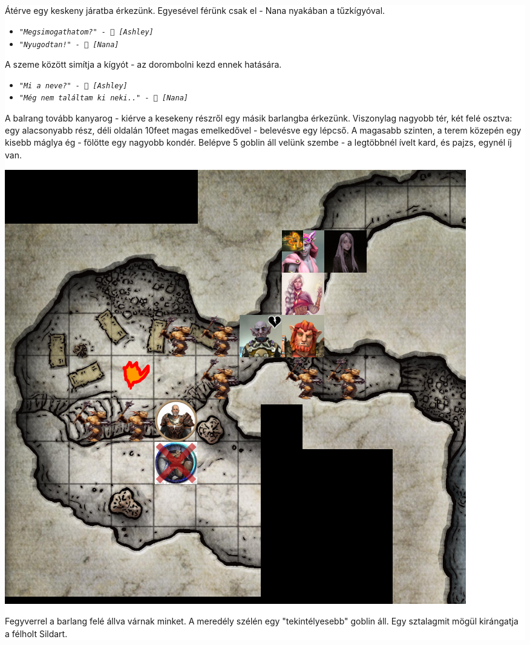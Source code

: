 Átérve egy keskeny járatba érkezünk. Egyesével férünk csak el - Nana nyakában a tűzkígyóval.

* *`"Megsimogathatom?" - 💬 [Ashley]`*
* *`"Nyugodtan!" - 💬 [Nana]`*

A szeme között simítja a kígyót - az dorombolni kezd ennek hatására.

* *`"Mi a neve?" - 💬 [Ashley]`*
* *`"Még nem találtam ki neki.." - 💬 [Nana]`*

A balrang tovább kanyarog - kiérve a kesekeny részről egy másik barlangba érkezünk. Viszonylag nagyobb tér, két felé osztva: egy alacsonyabb rész, déli oldalán 10feet magas emelkedővel - belevésve egy lépcső. A magasabb szinten, a terem közepén egy kisebb máglya ég - fölötte egy nagyobb kondér. Belépve 5 goblin áll velünk szembe - a legtöbbnél ívelt kard, és pajzs, egynél íj van.

![Goblin cave a combat végén](./images/goblin_cave_v4.png)

Fegyverrel a barlang felé állva várnak minket. A meredély szélén egy "tekintélyesebb" goblin áll. Egy sztalagmit mögül kirángatja a félholt Sildart.
